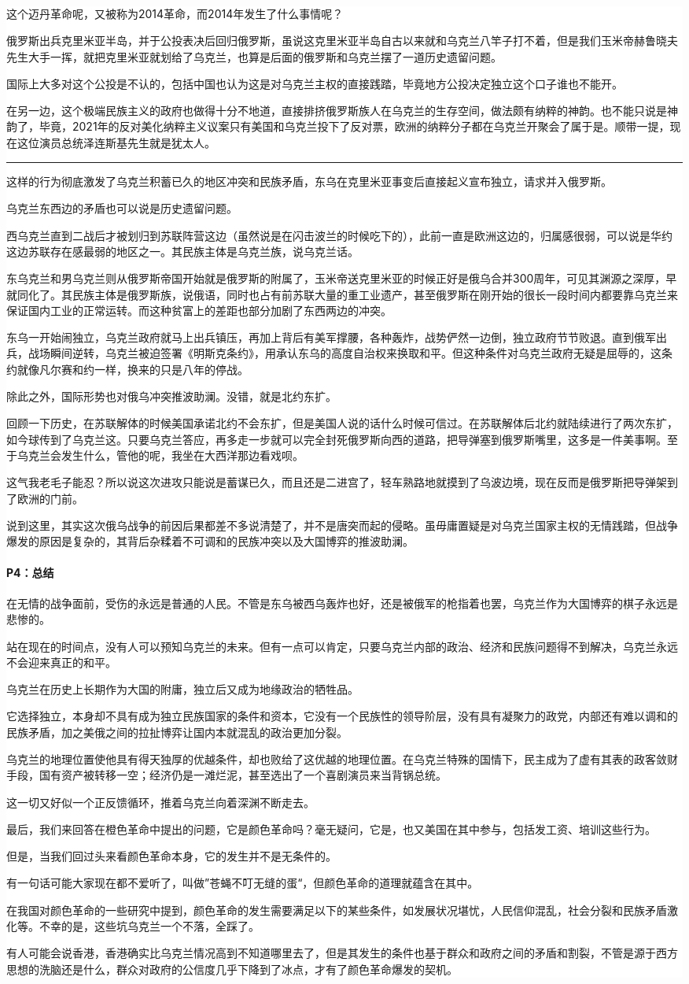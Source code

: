这个迈丹革命呢，又被称为2014革命，而2014年发生了什么事情呢？

俄罗斯出兵克里米亚半岛，并于公投表决后回归俄罗斯，虽说这克里米亚半岛自古以来就和乌克兰八竿子打不着，但是我们玉米帝赫鲁晓夫先生大手一挥，就把克里米亚就划给了乌克兰，也算是后面的俄罗斯和乌克兰摆了一道历史遗留问题。

国际上大多对这个公投是不认的，包括中国也认为这是对乌克兰主权的直接践踏，毕竟地方公投决定独立这个口子谁也不能开。

在另一边，这个极端民族主义的政府也做得十分不地道，直接排挤俄罗斯族人在乌克兰的生存空间，做法颇有纳粹的神韵。也不能只说是神韵了，毕竟，2021年的反对美化纳粹主义议案只有美国和乌克兰投下了反对票，欧洲的纳粹分子都在乌克兰开聚会了属于是。顺带一提，现在这位演员总统泽连斯基先生就是犹太人。



---



这样的行为彻底激发了乌克兰积蓄已久的地区冲突和民族矛盾，东乌在克里米亚事变后直接起义宣布独立，请求并入俄罗斯。

乌克兰东西边的矛盾也可以说是历史遗留问题。

西乌克兰直到二战后才被划归到苏联阵营这边（虽然说是在闪击波兰的时候吃下的），此前一直是欧洲这边的，归属感很弱，可以说是华约这边苏联存在感最弱的地区之一。其民族主体是乌克兰族，说乌克兰话。

东乌克兰和男乌克兰则从俄罗斯帝国开始就是俄罗斯的附属了，玉米帝送克里米亚的时候正好是俄乌合并300周年，可见其渊源之深厚，早就同化了。其民族主体是俄罗斯族，说俄语，同时也占有前苏联大量的重工业遗产，甚至俄罗斯在刚开始的很长一段时间内都要靠乌克兰来保证国内工业的正常运转。而这种贫富上的差距也部分加剧了东西两边的冲突。

东乌一开始闹独立，乌克兰政府就马上出兵镇压，再加上背后有美军撑腰，各种轰炸，战势俨然一边倒，独立政府节节败退。直到俄军出兵，战场瞬间逆转，乌克兰被迫签署《明斯克条约》，用承认东乌的高度自治权来换取和平。但这种条件对乌克兰政府无疑是屈辱的，这条约就像凡尔赛和约一样，换来的只是八年的停战。

除此之外，国际形势也对俄乌冲突推波助澜。没错，就是北约东扩。

回顾一下历史，在苏联解体的时候美国承诺北约不会东扩，但是美国人说的话什么时候可信过。在苏联解体后北约就陆续进行了两次东扩，如今球传到了乌克兰这。只要乌克兰答应，再多走一步就可以完全封死俄罗斯向西的道路，把导弹塞到俄罗斯嘴里，这多是一件美事啊。至于乌克兰会发生什么，管他的呢，我坐在大西洋那边看戏呗。

这气我老毛子能忍？所以说这次进攻只能说是蓄谋已久，而且还是二进宫了，轻车熟路地就摸到了乌波边境，现在反而是俄罗斯把导弹架到了欧洲的门前。

说到这里，其实这次俄乌战争的前因后果都差不多说清楚了，并不是唐突而起的侵略。虽毋庸置疑是对乌克兰国家主权的无情践踏，但战争爆发的原因是复杂的，其背后杂糅着不可调和的民族冲突以及大国博弈的推波助澜。





#### P4：总结

在无情的战争面前，受伤的永远是普通的人民。不管是东乌被西乌轰炸也好，还是被俄军的枪指着也罢，乌克兰作为大国博弈的棋子永远是悲惨的。

站在现在的时间点，没有人可以预知乌克兰的未来。但有一点可以肯定，只要乌克兰内部的政治、经济和民族问题得不到解决，乌克兰永远不会迎来真正的和平。

乌克兰在历史上长期作为大国的附庸，独立后又成为地缘政治的牺牲品。

它选择独立，本身却不具有成为独立民族国家的条件和资本，它没有一个民族性的领导阶层，没有具有凝聚力的政党，内部还有难以调和的民族矛盾，加之美俄之间的拉扯博弈让国内本就混乱的政治更加分裂。

乌克兰的地理位置使他具有得天独厚的优越条件，却也败给了这优越的地理位置。在乌克兰特殊的国情下，民主成为了虚有其表的政客敛财手段，国有资产被转移一空；经济仍是一滩烂泥，甚至选出了一个喜剧演员来当背锅总统。

这一切又好似一个正反馈循环，推着乌克兰向着深渊不断走去。

最后，我们来回答在橙色革命中提出的问题，它是颜色革命吗？毫无疑问，它是，也又美国在其中参与，包括发工资、培训这些行为。

但是，当我们回过头来看颜色革命本身，它的发生并不是无条件的。

有一句话可能大家现在都不爱听了，叫做”苍蝇不叮无缝的蛋“，但颜色革命的道理就蕴含在其中。

在我国对颜色革命的一些研究中提到，颜色革命的发生需要满足以下的某些条件，如发展状况堪忧，人民信仰混乱，社会分裂和民族矛盾激化等。不幸的是，这些坑乌克兰一个不落，全踩了。

有人可能会说香港，香港确实比乌克兰情况高到不知道哪里去了，但是其发生的条件也基于群众和政府之间的矛盾和割裂，不管是源于西方思想的洗脑还是什么，群众对政府的公信度几乎下降到了冰点，才有了颜色革命爆发的契机。
